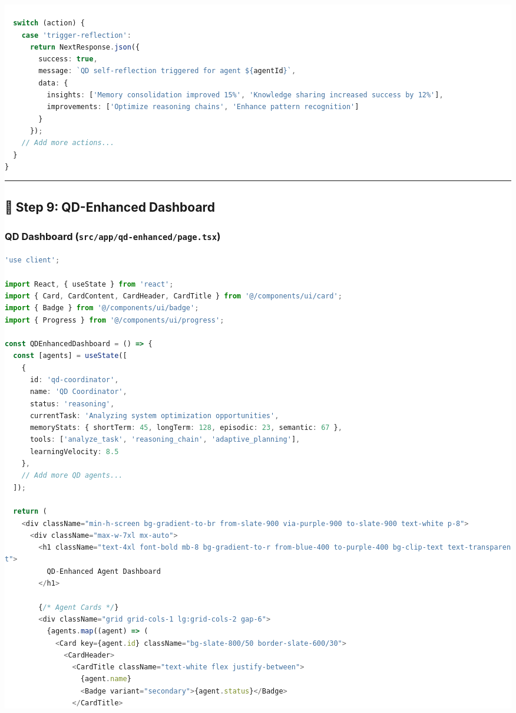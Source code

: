 ```typescript
  
  switch (action) {
    case 'trigger-reflection':
      return NextResponse.json({
        success: true,
        message: `QD self-reflection triggered for agent ${agentId}`,
        data: {
          insights: ['Memory consolidation improved 15%', 'Knowledge sharing increased success by 12%'],
          improvements: ['Optimize reasoning chains', 'Enhance pattern recognition']
        }
      });
    // Add more actions...
  }
}
```

---

## 🎯 **Step 9: QD-Enhanced Dashboard**

### QD Dashboard (`src/app/qd-enhanced/page.tsx`)

```typescript
'use client';

import React, { useState } from 'react';
import { Card, CardContent, CardHeader, CardTitle } from '@/components/ui/card';
import { Badge } from '@/components/ui/badge';
import { Progress } from '@/components/ui/progress';

const QDEnhancedDashboard = () => {
  const [agents] = useState([
    {
      id: 'qd-coordinator',
      name: 'QD Coordinator',
      status: 'reasoning',
      currentTask: 'Analyzing system optimization opportunities',
      memoryStats: { shortTerm: 45, longTerm: 128, episodic: 23, semantic: 67 },
      tools: ['analyze_task', 'reasoning_chain', 'adaptive_planning'],
      learningVelocity: 8.5
    },
    // Add more QD agents...
  ]);

  return (
    <div className="min-h-screen bg-gradient-to-br from-slate-900 via-purple-900 to-slate-900 text-white p-8">
      <div className="max-w-7xl mx-auto">
        <h1 className="text-4xl font-bold mb-8 bg-gradient-to-r from-blue-400 to-purple-400 bg-clip-text text-transparent">
          QD-Enhanced Agent Dashboard
        </h1>

        {/* Agent Cards */}
        <div className="grid grid-cols-1 lg:grid-cols-2 gap-6">
          {agents.map((agent) => (
            <Card key={agent.id} className="bg-slate-800/50 border-slate-600/30">
              <CardHeader>
                <CardTitle className="text-white flex justify-between">
                  {agent.name}
                  <Badge variant="secondary">{agent.status}</Badge>
                </CardTitle>
```